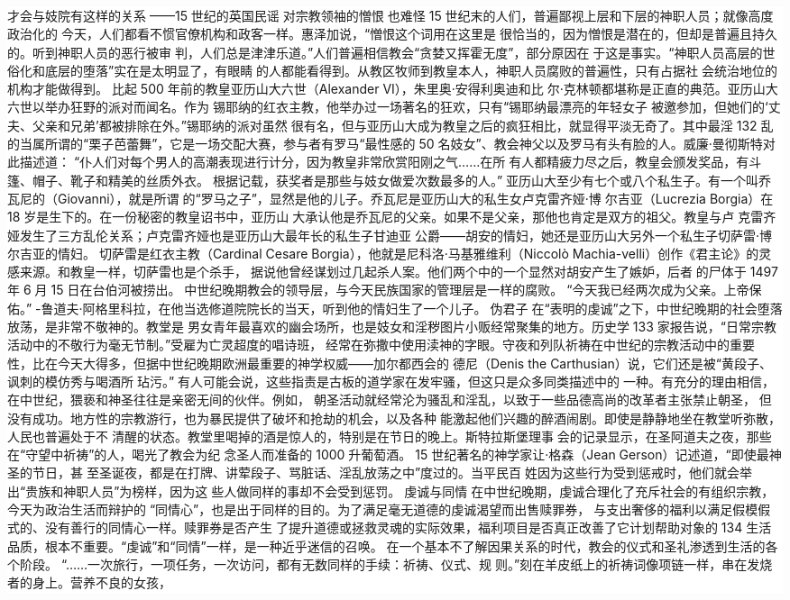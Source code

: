 才会与妓院有这样的关系
——15 世纪的英国民谣
对宗教领袖的憎恨
也难怪 15 世纪末的人们，普遍鄙视上层和下层的神职人员；就像高度政治化的
今天，人们都看不惯官僚机构和政客一样。惠泽加说，“憎恨这个词用在这里是
很恰当的，因为憎恨是潜在的，但却是普遍且持久的。听到神职人员的恶行被审
判，人们总是津津乐道。”人们普遍相信教会“贪婪又挥霍无度”，部分原因在
于这是事实。“神职人员高层的世俗化和底层的堕落”实在是太明显了，有眼睛
的人都能看得到。从教区牧师到教皇本人，神职人员腐败的普遍性，只有占据社
会统治地位的机构才能做得到。
比起 500 年前的教皇亚历山大六世（Alexander VI），朱里奥·安得利奥迪和比
尔·克林顿都堪称是正直的典范。亚历山大六世以举办狂野的派对而闻名。作为
锡耶纳的红衣主教，他举办过一场著名的狂欢，只有“锡耶纳最漂亮的年轻女子
被邀参加，但她们的‘丈夫、父亲和兄弟’都被排除在外。”锡耶纳的派对虽然
很有名，但与亚历山大成为教皇之后的疯狂相比，就显得平淡无奇了。其中最淫
132
乱的当属所谓的“栗子芭蕾舞”，它是一场交配大赛，参与者有罗马“最性感的
50 名妓女”、教会神父以及罗马有头有脸的人。威廉·曼彻斯特对此描述道：
“仆人们对每个男人的高潮表现进行计分，因为教皇非常欣赏阳刚之气……在所
有人都精疲力尽之后，教皇会颁发奖品，有斗篷、帽子、靴子和精美的丝质外衣。
根据记载，获奖者是那些与妓女做爱次数最多的人。”
亚历山大至少有七个或八个私生子。有一个叫乔瓦尼的（Giovanni），就是所谓
的“罗马之子”，显然是他的儿子。乔瓦尼是亚历山大的私生女卢克雷齐娅·博
尔吉亚（Lucrezia Borgia）在 18 岁是生下的。在一份秘密的教皇诏书中，亚历山
大承认他是乔瓦尼的父亲。如果不是父亲，那他也肯定是双方的祖父。教皇与卢
克雷齐娅发生了三方乱伦关系；卢克雷齐娅也是亚历山大最年长的私生子甘迪亚
公爵——胡安的情妇，她还是亚历山大另外一个私生子切萨雷·博尔吉亚的情妇。
切萨雷是红衣主教（Cardinal Cesare Borgia），他就是尼科洛·马基雅维利（Niccolò
Machia-velli）创作《君主论》的灵感来源。和教皇一样，切萨雷也是个杀手，
据说他曾经谋划过几起杀人案。他们两个中的一个显然对胡安产生了嫉妒，后者
的尸体于 1497 年 6 月 15 日在台伯河被捞出。
中世纪晚期教会的领导层，与今天民族国家的管理层是一样的腐败。
“今天我已经两次成为父亲。上帝保佑。”
-鲁道夫·阿格里科拉，在他当选修道院院长的当天，听到他的情妇生了一个儿子。 伪君子
在“表明的虔诚”之下，中世纪晚期的社会堕落放荡，是非常不敬神的。教堂是
男女青年最喜欢的幽会场所，也是妓女和淫秽图片小贩经常聚集的地方。历史学
133
家报告说，“日常宗教活动中的不敬行为毫无节制。”受雇为亡灵超度的唱诗班，
经常在弥撒中使用渎神的字眼。守夜和列队祈祷在中世纪的宗教活动中的重要
性，比在今天大得多，但据中世纪晚期欧洲最重要的神学权威——加尔都西会的
德尼（Denis the Carthusian）说，它们还是被“黄段子、讽刺的模仿秀与喝酒所
玷污。”
有人可能会说，这些指责是古板的道学家在发牢骚，但这只是众多同类描述中的
一种。有充分的理由相信，在中世纪，猥亵和神圣往往是亲密无间的伙伴。例如，
朝圣活动就经常沦为骚乱和淫乱，以致于一些品德高尚的改革者主张禁止朝圣，
但没有成功。地方性的宗教游行，也为暴民提供了破坏和抢劫的机会，以及各种
能激起他们兴趣的醉酒闹剧。即使是静静地坐在教堂听弥散，人民也普遍处于不
清醒的状态。教堂里喝掉的酒是惊人的，特别是在节日的晚上。斯特拉斯堡理事
会的记录显示，在圣阿道夫之夜，那些在“守望中祈祷”的人，喝光了教会为纪
念圣人而准备的 1000 升葡萄酒。
15 世纪著名的神学家让·格森（Jean Gerson）记述道，“即使最神圣的节日，甚
至圣诞夜，都是在打牌、讲荤段子、骂脏话、淫乱放荡之中”度过的。当平民百
姓因为这些行为受到惩戒时，他们就会举出“贵族和神职人员”为榜样，因为这
些人做同样的事却不会受到惩罚。
虔诚与同情
在中世纪晚期，虔诚合理化了充斥社会的有组织宗教，今天为政治生活而辩护的
“同情心”，也是出于同样的目的。为了满足毫无道德的虔诚渴望而出售赎罪券，
与支出奢侈的福利以满足假模假式的、没有善行的同情心一样。赎罪券是否产生
了提升道德或拯救灵魂的实际效果，福利项目是否真正改善了它计划帮助对象的
134
生活品质，根本不重要。“虔诚”和“同情”一样，是一种近乎迷信的召唤。
在一个基本不了解因果关系的时代，教会的仪式和圣礼渗透到生活的各个阶段。
“……一次旅行，一项任务，一次访问，都有无数同样的手续：祈祷、仪式、规
则。”刻在羊皮纸上的祈祷词像项链一样，串在发烧者的身上。营养不良的女孩，
